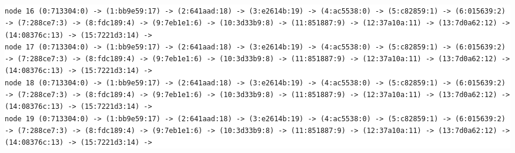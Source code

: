 ```
node 16 (0:713304:0) -> (1:bb9e59:17) -> (2:641aad:18) -> (3:e2614b:19) -> (4:ac5538:0) -> (5:c82859:1) -> (6:015639:2) -> (7:288ce7:3) -> (8:fdc189:4) -> (9:7eb1e1:6) -> (10:3d33b9:8) -> (11:851887:9) -> (12:37a10a:11) -> (13:7d0a62:12) -> (14:08376c:13) -> (15:7221d3:14) -> 
node 17 (0:713304:0) -> (1:bb9e59:17) -> (2:641aad:18) -> (3:e2614b:19) -> (4:ac5538:0) -> (5:c82859:1) -> (6:015639:2) -> (7:288ce7:3) -> (8:fdc189:4) -> (9:7eb1e1:6) -> (10:3d33b9:8) -> (11:851887:9) -> (12:37a10a:11) -> (13:7d0a62:12) -> (14:08376c:13) -> (15:7221d3:14) -> 
node 18 (0:713304:0) -> (1:bb9e59:17) -> (2:641aad:18) -> (3:e2614b:19) -> (4:ac5538:0) -> (5:c82859:1) -> (6:015639:2) -> (7:288ce7:3) -> (8:fdc189:4) -> (9:7eb1e1:6) -> (10:3d33b9:8) -> (11:851887:9) -> (12:37a10a:11) -> (13:7d0a62:12) -> (14:08376c:13) -> (15:7221d3:14) -> 
node 19 (0:713304:0) -> (1:bb9e59:17) -> (2:641aad:18) -> (3:e2614b:19) -> (4:ac5538:0) -> (5:c82859:1) -> (6:015639:2) -> (7:288ce7:3) -> (8:fdc189:4) -> (9:7eb1e1:6) -> (10:3d33b9:8) -> (11:851887:9) -> (12:37a10a:11) -> (13:7d0a62:12) -> (14:08376c:13) -> (15:7221d3:14) -> 

```